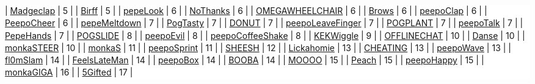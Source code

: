 | [Madgeclap](https://betterttv.com/emotes/62e514e0d991a3e26c139f2e)          | 5     |
| [Birff](https://betterttv.com/emotes/62c907b3d991a3e26c1222c4)              | 5     |
| [pepeLook](https://betterttv.com/emotes/62ae3a466ef7a5f0b7df6c26)           | 6     |
| [NoThanks](https://betterttv.com/emotes/60bd2268f8b3f62601c39b1a)           | 6     |
| [OMEGAWHEELCHAIR](https://betterttv.com/emotes/5ba2c4d91c47e317a590b993)    | 6     |
| [Brows](https://betterttv.com/emotes/5e22848b88e62a5f14dcb52b)              | 6     |
| [peepoClap](https://betterttv.com/emotes/60c4c60ef8b3f62601c3cc03)          | 6     |
| [PeepoCheer](https://betterttv.com/emotes/5f1e1f9865fe924464ee97e7)         | 6     |
| [pepeMeltdown](https://betterttv.com/emotes/5ba84271c9f0f66a9efc1c86)       | 7     |
| [PogTasty](https://betterttv.com/emotes/5dc37f3850952f47dbdf170c)           | 7     |
| [DONUT](https://betterttv.com/emotes/5ea6b2b974046462f767ed0e)              | 7     |
| [peepoLeaveFinger](https://betterttv.com/emotes/61aecfbb002cdeedc21e852c)   | 7     |
| [POGPLANT](https://betterttv.com/emotes/5dc95e38b537d747e37adaa8)           | 7     |
| [peepoTalk](https://betterttv.com/emotes/6247c6443c6f14b688442d36)          | 7     |
| [PepeHands](https://betterttv.com/emotes/59f27b3f4ebd8047f54dee29)          | 7     |
| [POGSLIDE](https://betterttv.com/emotes/5aea37908f767c42ce1e0293)           | 8     |
| [peepoEvil](https://betterttv.com/emotes/5f4e9adf0b77be6bfcacdaa3)          | 8     |
| [peepoCoffeeShake](https://betterttv.com/emotes/5eabc762d023b362f639beea)   | 8     |
| [KEKWiggle](https://betterttv.com/emotes/60b02cedf8b3f62601c3457a)          | 9     |
| [OFFLINECHAT](https://betterttv.com/emotes/60d7d3298ed8b373e421a24c)        | 10    |
| [Danse](https://betterttv.com/emotes/62ea6399352cab2523f73fa7)              | 10    |
| [monkaSTEER](https://betterttv.com/emotes/5ed0fd17f54be95e2a835054)         | 10    |
| [monkaS](https://betterttv.com/emotes/5e193ad91df9195f1a4c10e8)             | 11    |
| [peepoSprint](https://betterttv.com/emotes/5c20a897fef84f19d3274cb0)        | 11    |
| [SHEESH](https://betterttv.com/emotes/60c3440af8b3f62601c3c2f5)             | 12    |
| [Lickahomie](https://betterttv.com/emotes/60243cb9cae52b1851d83dc8)         | 13    |
| [CHEATING](https://betterttv.com/emotes/603c6e96306b602acc594d51)           | 13    |
| [peepoWave](https://betterttv.com/emotes/60cbf881f8b3f62601c3f885)          | 13    |
| [fl0mSlam](https://betterttv.com/emotes/5ff3419485ffcf047a708374)           | 14    |
| [FeelsLateMan](https://betterttv.com/emotes/5b245c9c5ea9d964f4001599)       | 14    |
| [peepoBox](https://betterttv.com/emotes/5b9a383b6c095b77aed377e1)           | 14    |
| [BOOBA](https://betterttv.com/emotes/5fa99424eca18f6455c2bca5)              | 14    |
| [MOOOO](https://betterttv.com/emotes/61f5fa8006fd6a9f5be2aeec)              | 15    |
| [Peach](https://betterttv.com/emotes/6069931da407570b72f2ad22)              | 15    |
| [peepoHappy](https://betterttv.com/emotes/5f6a71759068f170aaed66a9)         | 15    |
| [monkaGIGA](https://betterttv.com/emotes/58c36ac73c3bbd3e016b6e60)          | 16    |
| [5Gifted](https://betterttv.com/emotes/5f064adba2ac620530366140)            | 17    |